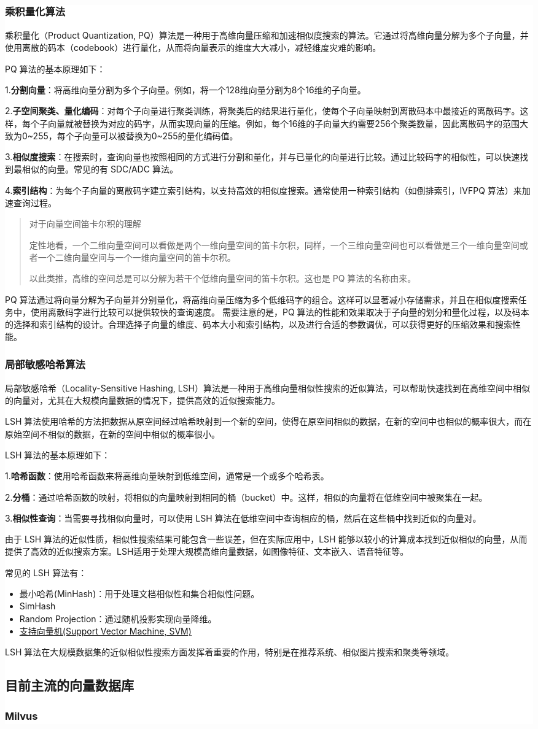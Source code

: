 ### 乘积量化算法

乘积量化（Product Quantization, PQ）算法是一种用于高维向量压缩和加速相似度搜索的算法。它通过将高维向量分解为多个子向量，并使用离散的码本（codebook）进行量化，从而将向量表示的维度大大减小，减轻维度灾难的影响。

PQ 算法的基本原理如下：

1.**分割向量**：将高维向量分割为多个子向量。例如，将一个128维向量分割为8个16维的子向量。

2.**子空间聚类、量化编码**：对每个子向量进行聚类训练，将聚类后的结果进行量化，使每个子向量映射到离散码本中最接近的离散码字。这样，每个子向量就被替换为对应的码字，从而实现向量的压缩。例如，每个16维的子向量大约需要256个聚类数量，因此离散码字的范围大致为0~255，每个子向量可以被替换为0~255的量化编码值。

3.**相似度搜索**：在搜索时，查询向量也按照相同的方式进行分割和量化，并与已量化的向量进行比较。通过比较码字的相似性，可以快速找到最相似的向量。常见的有 SDC/ADC 算法。

4.**索引结构**：为每个子向量的离散码字建立索引结构，以支持高效的相似度搜索。通常使用一种索引结构（如倒排索引，IVFPQ 算法）来加速查询过程。


> 对于向量空间笛卡尔积的理解
>
> 定性地看，一个二维向量空间可以看做是两个一维向量空间的笛卡尔积，同样，一个三维向量空间也可以看做是三个一维向量空间或者一个二维向量空间与一个一维向量空间的笛卡尔积。
>
> 以此类推，高维的空间总是可以分解为若干个低维向量空间的笛卡尔积。这也是 PQ 算法的名称由来。
>

PQ 算法通过将向量分解为子向量并分别量化，将高维向量压缩为多个低维码字的组合。这样可以显著减小存储需求，并且在相似度搜索任务中，使用离散码字进行比较可以提供较快的查询速度。
需要注意的是，PQ 算法的性能和效果取决于子向量的划分和量化过程，以及码本的选择和索引结构的设计。合理选择子向量的维度、码本大小和索引结构，以及进行合适的参数调优，可以获得更好的压缩效果和搜索性能。

### 局部敏感哈希算法

局部敏感哈希（Locality-Sensitive Hashing, LSH）算法是一种用于高维向量相似性搜索的近似算法，可以帮助快速找到在高维空间中相似的向量对，尤其在大规模向量数据的情况下，提供高效的近似搜索能力。

LSH 算法使用哈希的方法把数据从原空间经过哈希映射到一个新的空间，使得在原空间相似的数据，在新的空间中也相似的概率很大，而在原始空间不相似的数据，在新的空间中相似的概率很小。

LSH 算法的基本原理如下：

1.**哈希函数**：使用哈希函数来将高维向量映射到低维空间，通常是一个或多个哈希表。

2.**分桶**：通过哈希函数的映射，将相似的向量映射到相同的桶（bucket）中。这样，相似的向量将在低维空间中被聚集在一起。

3.**相似性查询**：当需要寻找相似向量时，可以使用 LSH 算法在低维空间中查询相应的桶，然后在这些桶中找到近似的向量对。

由于 LSH 算法的近似性质，相似性搜索结果可能包含一些误差，但在实际应用中，LSH 能够以较小的计算成本找到近似相似的向量，从而提供了高效的近似搜索方案。LSH适用于处理大规模高维向量数据，如图像特征、文本嵌入、语音特征等。

常见的 LSH 算法有：

- 最小哈希(MinHash)：用于处理文档相似性和集合相似性问题。
- SimHash
- Random Projection：通过随机投影实现向量降维。
- [支持向量机(Support Vector Machine, SVM)](https://zhuanlan.zhihu.com/p/49331510)

LSH 算法在大规模数据集的近似相似性搜索方面发挥着重要的作用，特别是在推荐系统、相似图片搜索和聚类等领域。

[//]: # (## KNN)

## 目前主流的向量数据库

### Milvus
